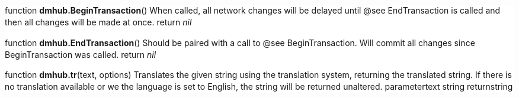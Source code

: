 function **dmhub.BeginTransaction**()
When called, all network changes will be delayed until @see EndTransaction is called and then all changes will be made at once.
  return *nil*

function **dmhub.EndTransaction**()
Should be paired with a call to @see BeginTransaction. Will commit all changes since BeginTransaction was called.
  return *nil*

function **dmhub.tr**(text, options)
Translates the given string using the translation system, returning the translated string. If there is no translation available or we the language is set to English, the string will be returned unaltered.
  parametertext string
  returnstring
